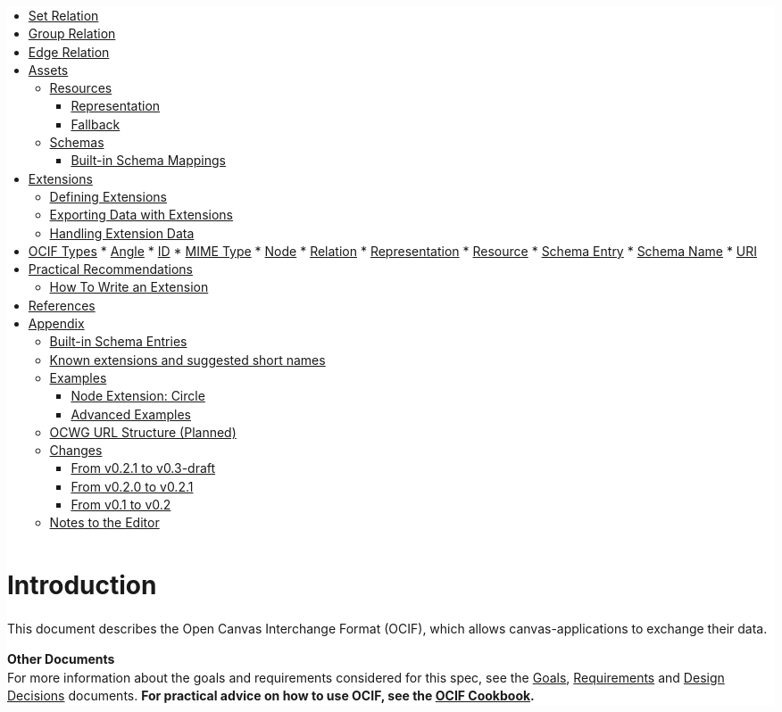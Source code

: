   * [Set Relation](#set-relation)
  * [Group Relation](#group-relation)
  * [Edge Relation](#edge-relation)
* [Assets](#assets)
  * [Resources](#resources)
    * [Representation](#representation)
    * [Fallback](#fallback)
  * [Schemas](#schemas)
    * [Built-in Schema Mappings](#built-in-schema-mappings)
* [Extensions](#extensions)
  * [Defining Extensions](#defining-extensions)
  * [Exporting Data with Extensions](#exporting-data-with-extensions)
  * [Handling Extension Data](#handling-extension-data)
* [OCIF Types](#ocif-types)
      * [Angle](#angle)
      * [ID](#id)
      * [MIME Type](#mime-type)
      * [Node](#node)
      * [Relation](#relation)
      * [Representation](#representation-1)
      * [Resource](#resource)
      * [Schema Entry](#schema-entry)
      * [Schema Name](#schema-name)
      * [URI](#uri)
* [Practical Recommendations](#practical-recommendations-)
  * [How To Write an Extension](#how-to-write-an-extension)
* [References](#references)
* [Appendix](#appendix)
  * [Built-in Schema Entries](#built-in-schema-entries)
  * [Known extensions and suggested short names](#known-extensions-and-suggested-short-names)
  * [Examples](#examples)
    * [Node Extension: Circle](#node-extension-circle)
    * [Advanced Examples](#advanced-examples)
  * [OCWG URL Structure (Planned)](#ocwg-url-structure-planned)
  * [Changes](#changes)
    * [From v0.2.1 to v0.3-draft](#from-v021-to-v03-draft)
    * [From v0.2.0 to v0.2.1](#from-v020-to-v021)
    * [From v0.1 to v0.2](#from-v01-to-v02)
  * [Notes to the Editor](#notes-to-the-editor)






# Introduction
This document describes the Open Canvas Interchange Format (OCIF), which allows canvas-applications to exchange their data.

**Other Documents**  
For more information about the goals and requirements considered for this spec, see the [Goals](../design/goals.md), [Requirements](../design/requirements.md) and [Design Decisions](../design/design-decisions.md) documents.
**For practical advice on how to use OCIF, see the [OCIF Cookbook](cookbook.md).**
